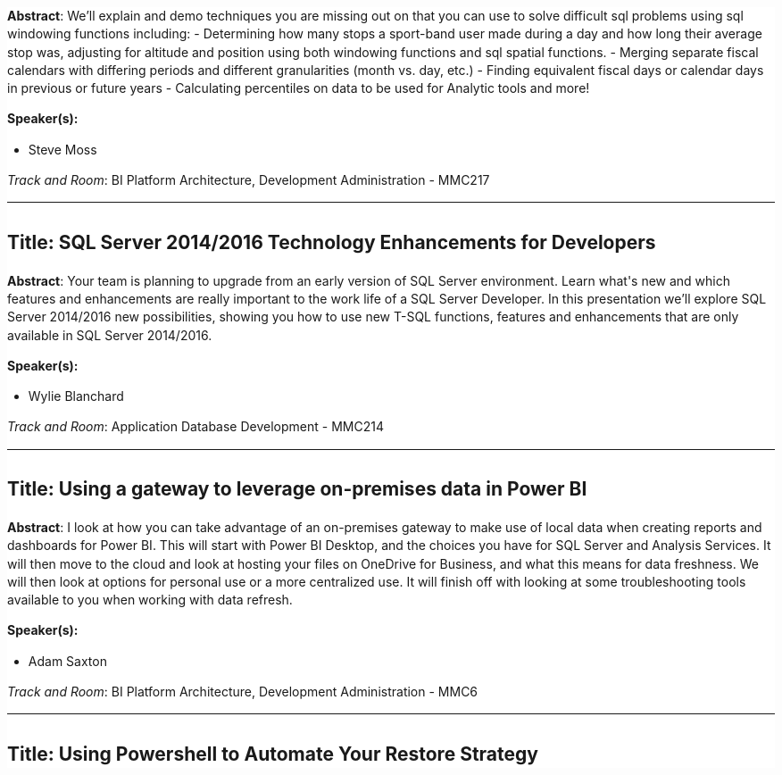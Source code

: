 **Abstract**:
We’ll explain and demo techniques you are missing out on that you can use to solve difficult sql problems using sql windowing functions including: - Determining how many stops a sport-band user made during a day and how long their average stop was, adjusting for altitude and position using both windowing functions and sql spatial functions. - Merging separate fiscal calendars with differing periods and different granularities (month vs. day, etc.) - Finding equivalent fiscal days or calendar days in previous or future years - Calculating percentiles on data to be used for Analytic tools and more! 
 
**Speaker(s):**
- Steve Moss
 
*Track and Room*: BI Platform Architecture, Development  Administration - MMC217
 
----------------------------------------------------------------------------------- 
 
 
## Title: SQL Server 2014/2016 Technology Enhancements for Developers
 
**Abstract**:
Your team is planning to upgrade from an early version of SQL Server environment. Learn what's new and which features and enhancements are really important to the work life of a SQL Server Developer. In this presentation we’ll explore SQL Server 2014/2016 new possibilities, showing you how to use new T-SQL functions, features and enhancements that are only available in SQL Server 2014/2016.
 
**Speaker(s):**
- Wylie Blanchard
 
*Track and Room*: Application  Database Development - MMC214
 
----------------------------------------------------------------------------------- 
 
 
## Title: Using a gateway to leverage on-premises data in Power BI
 
**Abstract**:
I look at how you can take advantage of an on-premises gateway to make use of local data when creating reports and dashboards for Power BI. This will start with Power BI Desktop, and the choices you have for SQL Server and Analysis Services. It will then move to the cloud and look at hosting your files on OneDrive for Business, and what this means for data freshness. We will then look at options for personal use or a more centralized use. It will finish off with looking at some troubleshooting tools available to you when working with data refresh.
 
**Speaker(s):**
- Adam Saxton
 
*Track and Room*: BI Platform Architecture, Development  Administration - MMC6
 
----------------------------------------------------------------------------------- 
 
 
## Title: Using Powershell to Automate Your Restore Strategy
 
